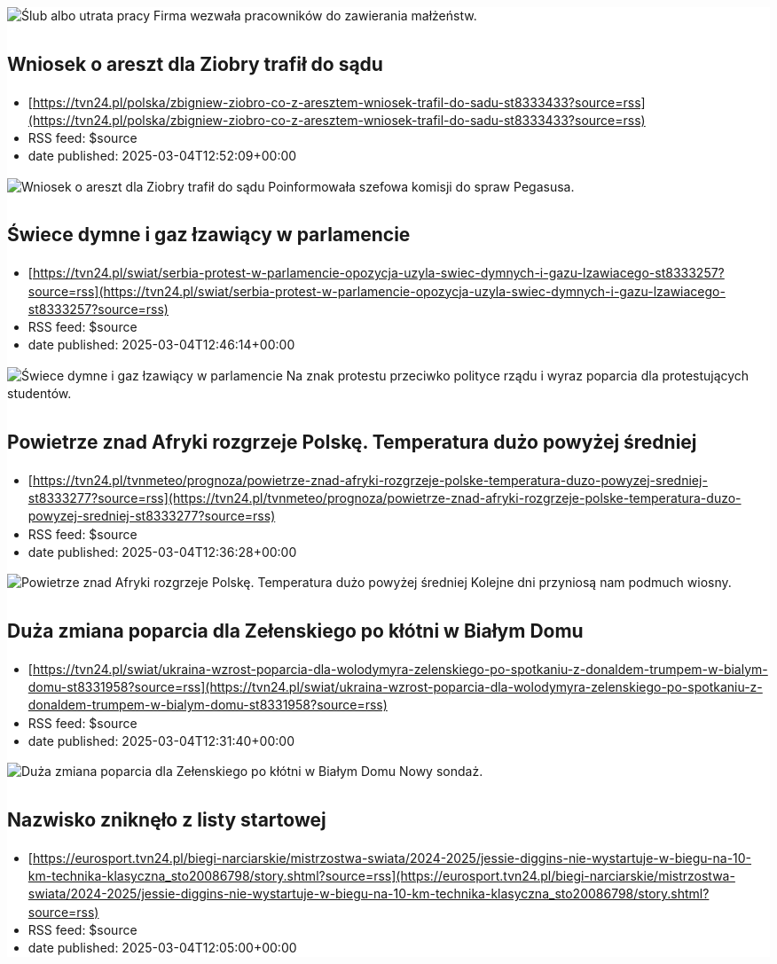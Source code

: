 <img src="https://tvn24.pl/najnowsze/cdn-zdjecie-5415078-sesja-slubna-w-szanghaju-ph8299504/alternates/LANDSCAPE_1280" alt="Ślub albo utrata pracy" />
    Firma wezwała pracowników do zawierania małżeństw.

## Wniosek o areszt dla Ziobry trafił do sądu
 - [https://tvn24.pl/polska/zbigniew-ziobro-co-z-aresztem-wniosek-trafil-do-sadu-st8333433?source=rss](https://tvn24.pl/polska/zbigniew-ziobro-co-z-aresztem-wniosek-trafil-do-sadu-st8333433?source=rss)
 - RSS feed: $source
 - date published: 2025-03-04T12:52:09+00:00

<img src="https://tvn24.pl/najnowsze/cdn-zdjecie-7156869-zbigniew-ziobro-ph8315217/alternates/LANDSCAPE_1280" alt="Wniosek o areszt dla Ziobry trafił do sądu" />
    Poinformowała szefowa komisji do spraw Pegasusa.

## Świece dymne i gaz łzawiący w parlamencie
 - [https://tvn24.pl/swiat/serbia-protest-w-parlamencie-opozycja-uzyla-swiec-dymnych-i-gazu-lzawiacego-st8333257?source=rss](https://tvn24.pl/swiat/serbia-protest-w-parlamencie-opozycja-uzyla-swiec-dymnych-i-gazu-lzawiacego-st8333257?source=rss)
 - RSS feed: $source
 - date published: 2025-03-04T12:46:14+00:00

<img src="https://tvn24.pl/najnowsze/cdn-zdjecie-3296476-protest-w-serbskim-parlamencie-poslowie-opozycji-rzucali-granatami-dymnymi-ph8333148/alternates/LANDSCAPE_1280" alt="Świece dymne i gaz łzawiący w parlamencie" />
    Na znak protestu przeciwko polityce rządu i wyraz poparcia dla protestujących studentów.

## Powietrze znad Afryki rozgrzeje Polskę. Temperatura dużo powyżej średniej
 - [https://tvn24.pl/tvnmeteo/prognoza/powietrze-znad-afryki-rozgrzeje-polske-temperatura-duzo-powyzej-sredniej-st8333277?source=rss](https://tvn24.pl/tvnmeteo/prognoza/powietrze-znad-afryki-rozgrzeje-polske-temperatura-duzo-powyzej-sredniej-st8333277?source=rss)
 - RSS feed: $source
 - date published: 2025-03-04T12:36:28+00:00

<img src="https://tvn24.pl/najnowsze/cdn-zdjecie-atpzxq-pojawi-sie-slonce-6842191/alternates/LANDSCAPE_1280" alt="Powietrze znad Afryki rozgrzeje Polskę. Temperatura dużo powyżej średniej" />
    Kolejne dni przyniosą nam podmuch wiosny.

## Duża zmiana poparcia dla Zełenskiego po kłótni w Białym Domu
 - [https://tvn24.pl/swiat/ukraina-wzrost-poparcia-dla-wolodymyra-zelenskiego-po-spotkaniu-z-donaldem-trumpem-w-bialym-domu-st8331958?source=rss](https://tvn24.pl/swiat/ukraina-wzrost-poparcia-dla-wolodymyra-zelenskiego-po-spotkaniu-z-donaldem-trumpem-w-bialym-domu-st8331958?source=rss)
 - RSS feed: $source
 - date published: 2025-03-04T12:31:40+00:00

<img src="https://tvn24.pl/najnowsze/cdn-zdjecie-994038-wolodymyr-zelenski-ph8309847/alternates/LANDSCAPE_1280" alt="Duża zmiana poparcia dla Zełenskiego po kłótni w Białym Domu" />
    Nowy sondaż.

## Nazwisko zniknęło z listy startowej
 - [https://eurosport.tvn24.pl/biegi-narciarskie/mistrzostwa-swiata/2024-2025/jessie-diggins-nie-wystartuje-w-biegu-na-10-km-technika-klasyczna_sto20086798/story.shtml?source=rss](https://eurosport.tvn24.pl/biegi-narciarskie/mistrzostwa-swiata/2024-2025/jessie-diggins-nie-wystartuje-w-biegu-na-10-km-technika-klasyczna_sto20086798/story.shtml?source=rss)
 - RSS feed: $source
 - date published: 2025-03-04T12:05:00+00:00
